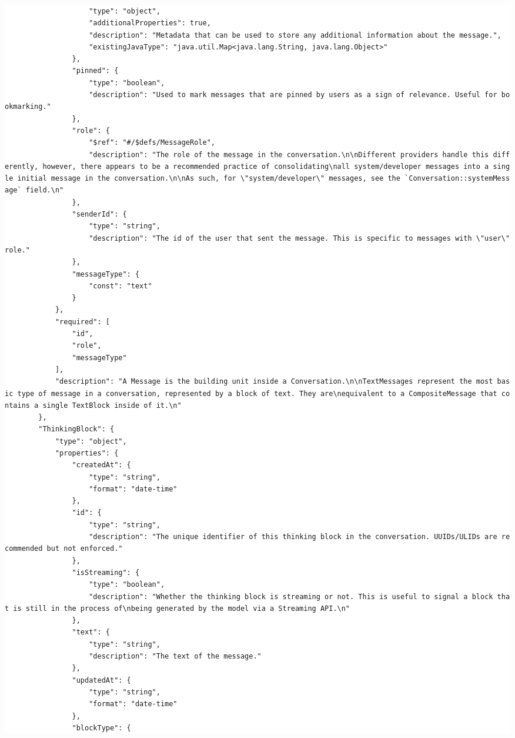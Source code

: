 ```
                    "type": "object",
                    "additionalProperties": true,
                    "description": "Metadata that can be used to store any additional information about the message.",
                    "existingJavaType": "java.util.Map<java.lang.String, java.lang.Object>"
                },
                "pinned": {
                    "type": "boolean",
                    "description": "Used to mark messages that are pinned by users as a sign of relevance. Useful for bookmarking."
                },
                "role": {
                    "$ref": "#/$defs/MessageRole",
                    "description": "The role of the message in the conversation.\n\nDifferent providers handle this differently, however, there appears to be a recommended practice of consolidating\nall system/developer messages into a single initial message in the conversation.\n\nAs such, for \"system/developer\" messages, see the `Conversation::systemMessage` field.\n"
                },
                "senderId": {
                    "type": "string",
                    "description": "The id of the user that sent the message. This is specific to messages with \"user\" role."
                },
                "messageType": {
                    "const": "text"
                }
            },
            "required": [
                "id",
                "role",
                "messageType"
            ],
            "description": "A Message is the building unit inside a Conversation.\n\nTextMessages represent the most basic type of message in a conversation, represented by a block of text. They are\nequivalent to a CompositeMessage that contains a single TextBlock inside of it.\n"
        },
        "ThinkingBlock": {
            "type": "object",
            "properties": {
                "createdAt": {
                    "type": "string",
                    "format": "date-time"
                },
                "id": {
                    "type": "string",
                    "description": "The unique identifier of this thinking block in the conversation. UUIDs/ULIDs are recommended but not enforced."
                },
                "isStreaming": {
                    "type": "boolean",
                    "description": "Whether the thinking block is streaming or not. This is useful to signal a block that is still in the process of\nbeing generated by the model via a Streaming API.\n"
                },
                "text": {
                    "type": "string",
                    "description": "The text of the message."
                },
                "updatedAt": {
                    "type": "string",
                    "format": "date-time"
                },
                "blockType": {
```
